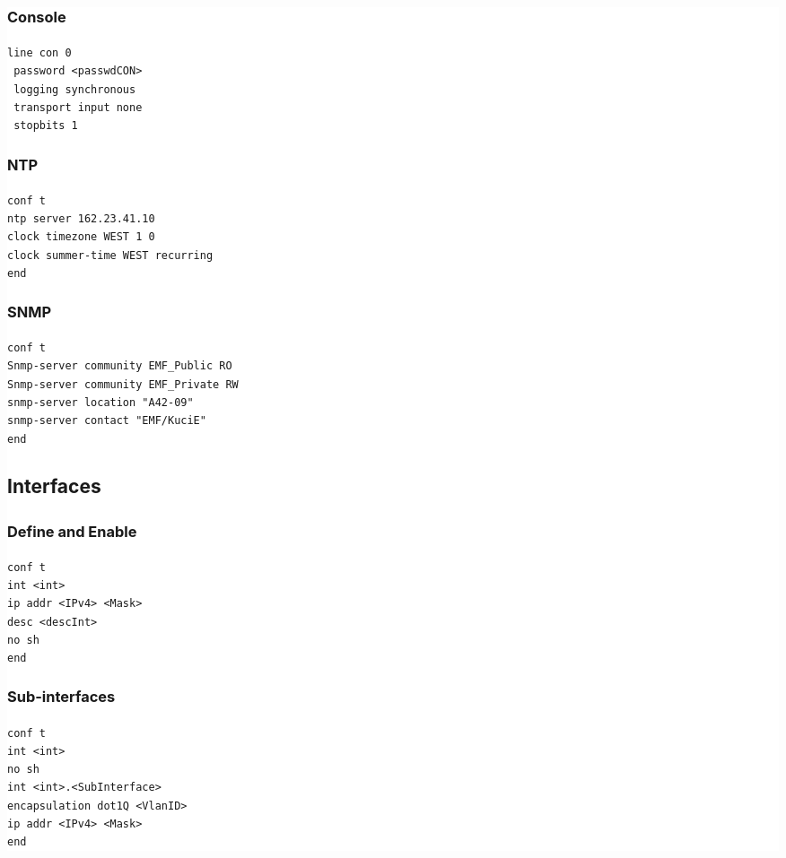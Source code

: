 ### Console <a name="rt_swi_cisco__con"></a>

```
line con 0
 password <passwdCON>
 logging synchronous
 transport input none
 stopbits 1
 ```

### NTP <a name="rt_swi_cisco__ntp"></a>

```
conf t
ntp server 162.23.41.10
clock timezone WEST 1 0
clock summer-time WEST recurring
end
```

### SNMP <a name="rt_swi_cisco__snmp"></a>

```
conf t
Snmp-server community EMF_Public RO
Snmp-server community EMF_Private RW
snmp-server location "A42-09"
snmp-server contact "EMF/KuciE"
end
```

## Interfaces

### Define and Enable <a name="rt_swi_cisco__int"></a>

```
conf t
int <int>
ip addr <IPv4> <Mask>
desc <descInt>
no sh
end
```

### Sub-interfaces <a name="rt_swi_cisco__sub_int"></a>

```
conf t
int <int>
no sh
int <int>.<SubInterface>
encapsulation dot1Q <VlanID>
ip addr <IPv4> <Mask>
end
```
